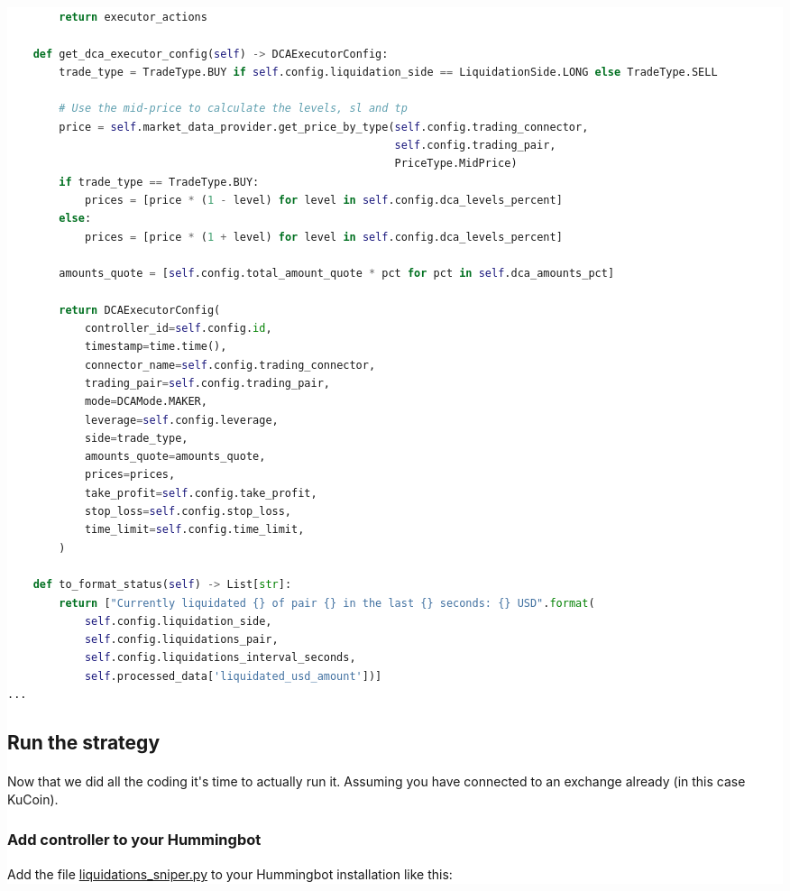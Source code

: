 ```python
        return executor_actions

    def get_dca_executor_config(self) -> DCAExecutorConfig:
        trade_type = TradeType.BUY if self.config.liquidation_side == LiquidationSide.LONG else TradeType.SELL

        # Use the mid-price to calculate the levels, sl and tp
        price = self.market_data_provider.get_price_by_type(self.config.trading_connector,
                                                            self.config.trading_pair,
                                                            PriceType.MidPrice)
        if trade_type == TradeType.BUY:
            prices = [price * (1 - level) for level in self.config.dca_levels_percent]
        else:
            prices = [price * (1 + level) for level in self.config.dca_levels_percent]

        amounts_quote = [self.config.total_amount_quote * pct for pct in self.dca_amounts_pct]

        return DCAExecutorConfig(
            controller_id=self.config.id,
            timestamp=time.time(),
            connector_name=self.config.trading_connector,
            trading_pair=self.config.trading_pair,
            mode=DCAMode.MAKER,
            leverage=self.config.leverage,
            side=trade_type,
            amounts_quote=amounts_quote,
            prices=prices,
            take_profit=self.config.take_profit,
            stop_loss=self.config.stop_loss,
            time_limit=self.config.time_limit,
        )

    def to_format_status(self) -> List[str]:
        return ["Currently liquidated {} of pair {} in the last {} seconds: {} USD".format(
            self.config.liquidation_side,
            self.config.liquidations_pair,
            self.config.liquidations_interval_seconds,
            self.processed_data['liquidated_usd_amount'])]
...
```

## Run the strategy

Now that we did all the coding it's time to actually run it. Assuming you have connected to an exchange already (in this case KuCoin).

### Add controller to your Hummingbot

Add the file [liquidations_sniper.py](liquidations_sniper.py) to your Hummingbot installation like this:
